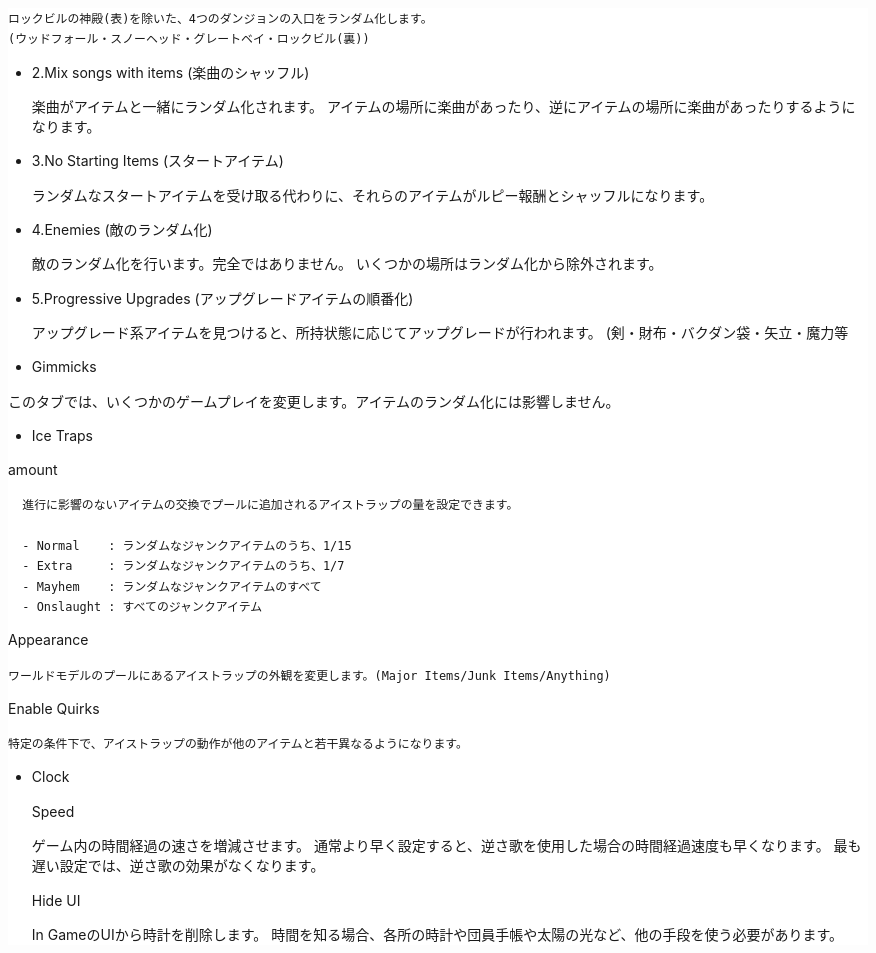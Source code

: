     ロックビルの神殿(表)を除いた、4つのダンジョンの入口をランダム化します。
    (ウッドフォール・スノーヘッド・グレートベイ・ロックビル(裏))

  - 2.Mix songs with items
      (楽曲のシャッフル)
    
    楽曲がアイテムと一緒にランダム化されます。
    アイテムの場所に楽曲があったり、逆にアイテムの場所に楽曲があったりするようになります。

  - 3.No Starting Items
      (スタートアイテム)
      
    ランダムなスタートアイテムを受け取る代わりに、それらのアイテムがルピー報酬とシャッフルになります。
    
  - 4.Enemies
      (敵のランダム化)
      
    敵のランダム化を行います。完全ではありません。
    いくつかの場所はランダム化から除外されます。

  - 5.Progressive Upgrades
      (アップグレードアイテムの順番化)
      
    アップグレード系アイテムを見つけると、所持状態に応じてアップグレードが行われます。
    (剣・財布・バクダン袋・矢立・魔力等
 
- Gimmicks

このタブでは、いくつかのゲームプレイを変更します。アイテムのランダム化には影響しません。
 
  - Ice Traps
    
   amount
    
      進行に影響のないアイテムの交換でプールに追加されるアイストラップの量を設定できます。
    
      - Normal    : ランダムなジャンクアイテムのうち、1/15
      - Extra     : ランダムなジャンクアイテムのうち、1/7
      - Mayhem    : ランダムなジャンクアイテムのすべて
      - Onslaught : すべてのジャンクアイテム
   
   Appearance
   
    ワールドモデルのプールにあるアイストラップの外観を変更します。(Major Items/Junk Items/Anything)
   
   Enable Quirks
   
    特定の条件下で、アイストラップの動作が他のアイテムと若干異なるようになります。
    
  - Clock
    
    Speed
    
      ゲーム内の時間経過の速さを増減させます。
      通常より早く設定すると、逆さ歌を使用した場合の時間経過速度も早くなります。
      最も遅い設定では、逆さ歌の効果がなくなります。
    
    Hide UI
    
      In GameのUIから時計を削除します。
      時間を知る場合、各所の時計や団員手帳や太陽の光など、他の手段を使う必要があります。
      